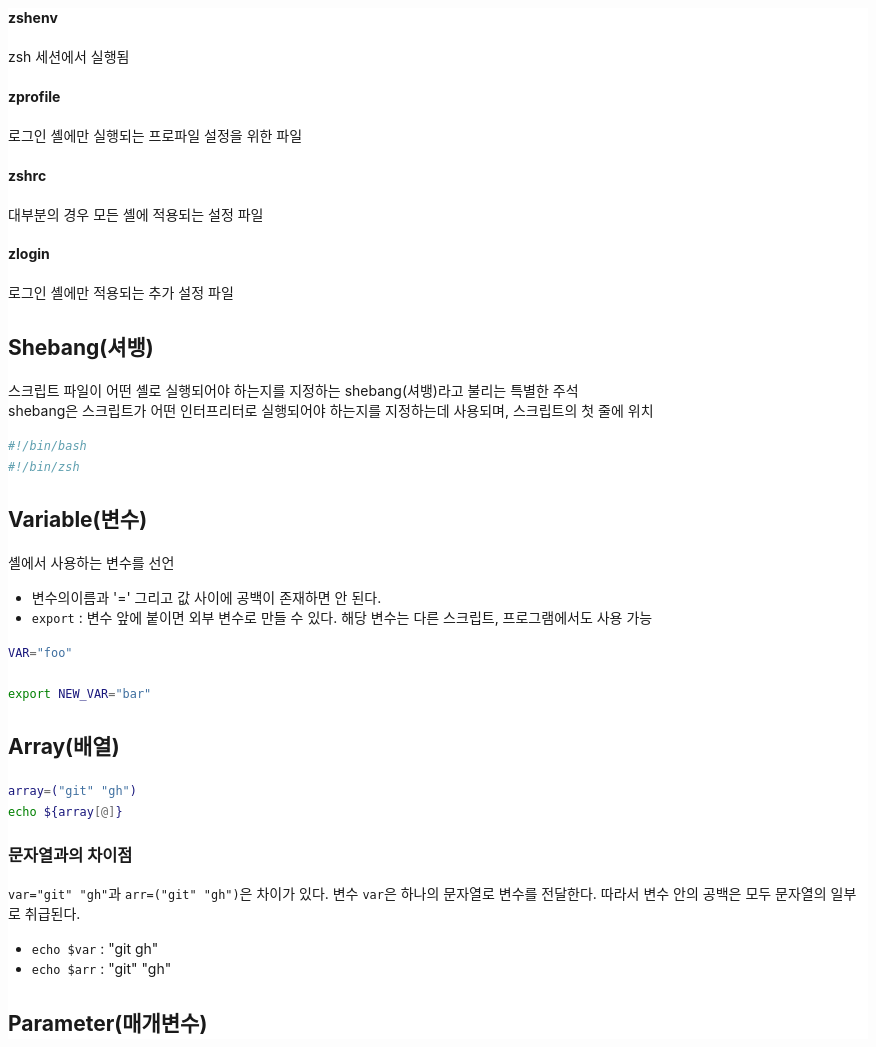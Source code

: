 #### zshenv

zsh 세션에서 실행됨

#### zprofile

로그인 셸에만 실행되는 프로파일 설정을 위한 파일

#### zshrc

대부분의 경우 모든 셸에 적용되는 설정 파일

#### zlogin

로그인 셸에만 적용되는 추가 설정 파일

## Shebang(셔뱅)

스크립트 파일이 어떤 셸로 실행되어야 하는지를 지정하는 shebang(셔뱅)라고 불리는 특별한 주석  
shebang은 스크립트가 어떤 인터프리터로 실행되어야 하는지를 지정하는데 사용되며, 스크립트의 첫 줄에 위치

```bash
#!/bin/bash
#!/bin/zsh
```

## Variable(변수)

셸에서 사용하는 변수를 선언

- 변수의이름과 '=' 그리고 값 사이에 공백이 존재하면 안 된다.
- `export` : 변수 앞에 붙이면 외부 변수로 만들 수 있다. 해당 변수는 다른 스크립트, 프로그램에서도 사용 가능

```bash
VAR="foo"

export NEW_VAR="bar"
```

## Array(배열)

```bash
array=("git" "gh")
echo ${array[@]}
```

### 문자열과의 차이점

`var="git" "gh"`과 `arr=("git" "gh")`은 차이가 있다.
변수 `var`은 하나의 문자열로 변수를 전달한다. 따라서 변수 안의 공백은 모두 문자열의 일부로 취급된다.

- `echo $var` : "git gh"
- `echo $arr` : "git" "gh"

## Parameter(매개변수)
